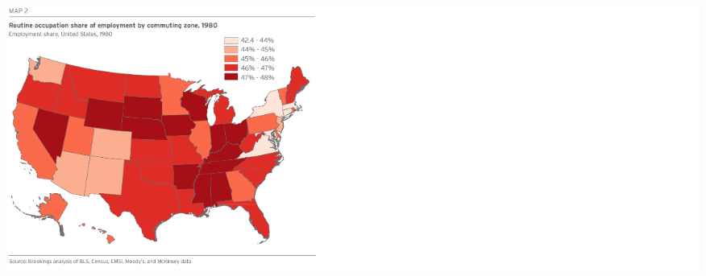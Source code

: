   <img src="/content/editorials/images/ai-automation-job-loss/brookings_automation_by_state.png" alt="brookings_automation_by_state" width="45%"/>